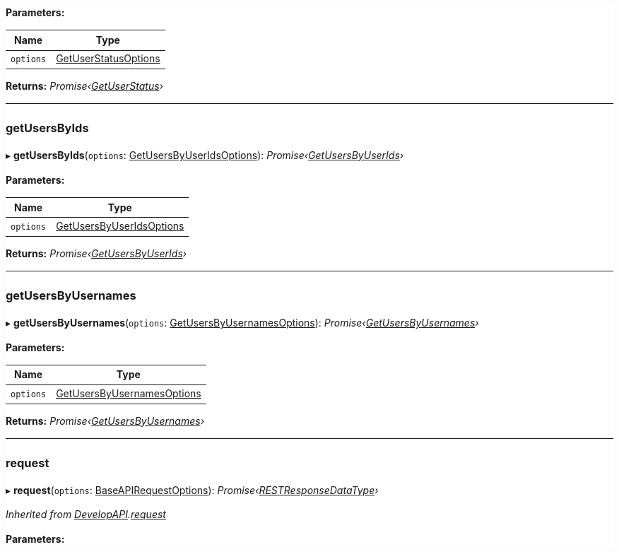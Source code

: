 **Parameters:**

Name | Type |
------ | ------ |
`options` | [GetUserStatusOptions](../modules/_client_apis_usersapi_.md#getuserstatusoptions) |

**Returns:** *Promise‹[GetUserStatus](../modules/_client_apis_usersapi_.md#getuserstatus)›*

___

### <a id="getusersbyids" name="getusersbyids"></a>  getUsersByIds

▸ **getUsersByIds**(`options`: [GetUsersByUserIdsOptions](../modules/_client_apis_usersapi_.md#getusersbyuseridsoptions)): *Promise‹[GetUsersByUserIds](../modules/_client_apis_usersapi_.md#getusersbyuserids)›*

**Parameters:**

Name | Type |
------ | ------ |
`options` | [GetUsersByUserIdsOptions](../modules/_client_apis_usersapi_.md#getusersbyuseridsoptions) |

**Returns:** *Promise‹[GetUsersByUserIds](../modules/_client_apis_usersapi_.md#getusersbyuserids)›*

___

### <a id="getusersbyusernames" name="getusersbyusernames"></a>  getUsersByUsernames

▸ **getUsersByUsernames**(`options`: [GetUsersByUsernamesOptions](../modules/_client_apis_usersapi_.md#getusersbyusernamesoptions)): *Promise‹[GetUsersByUsernames](../modules/_client_apis_usersapi_.md#getusersbyusernames)›*

**Parameters:**

Name | Type |
------ | ------ |
`options` | [GetUsersByUsernamesOptions](../modules/_client_apis_usersapi_.md#getusersbyusernamesoptions) |

**Returns:** *Promise‹[GetUsersByUsernames](../modules/_client_apis_usersapi_.md#getusersbyusernames)›*

___

### <a id="request" name="request"></a>  request

▸ **request**(`options`: [BaseAPIRequestOptions](../modules/_client_apis_baseapi_.md#baseapirequestoptions)): *Promise‹[RESTResponseDataType](../modules/_interfaces_restinterfaces_.md#restresponsedatatype)›*

*Inherited from [DevelopAPI](_client_apis_developapi_.developapi.md).[request](_client_apis_developapi_.developapi.md#request)*

**Parameters:**
